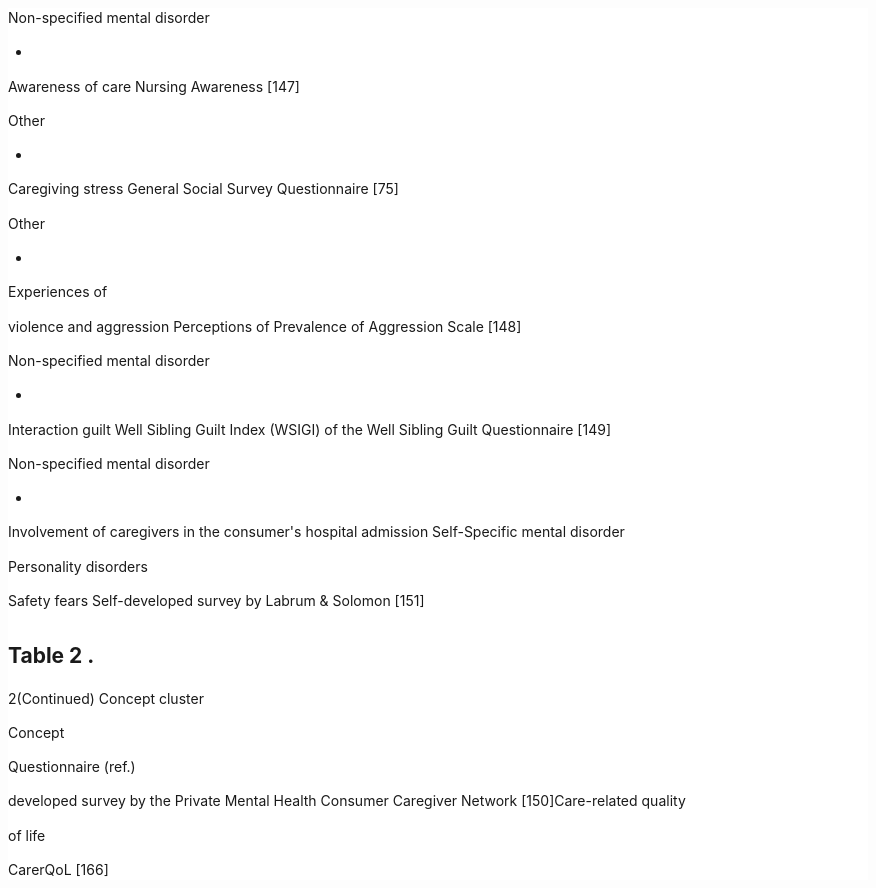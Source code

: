 Non-specified mental disorder 

-

Awareness of care 
Nursing Awareness [147] 

Other 

-

Caregiving stress 
General Social Survey Questionnaire [75] 

Other 

-

Experiences of 

violence and 
aggression 
Perceptions of Prevalence of Aggression Scale [148] 

Non-specified mental disorder 

-

Interaction guilt 
Well Sibling Guilt Index (WSIGI) of the Well Sibling Guilt Questionnaire [149] 

Non-specified mental disorder 

-

Involvement of 
caregivers in the 
consumer's hospital 
admission 
Self-Specific mental disorder 

Personality disorders 

Safety fears 
Self-developed survey by Labrum & Solomon [151] 



## Table 2 .
2(Continued)    Concept cluster 

Concept 

Questionnaire (ref.) 




developed survey by the Private Mental Health Consumer Caregiver Network [150]Care-related quality 

of life 

CarerQoL [166] 
